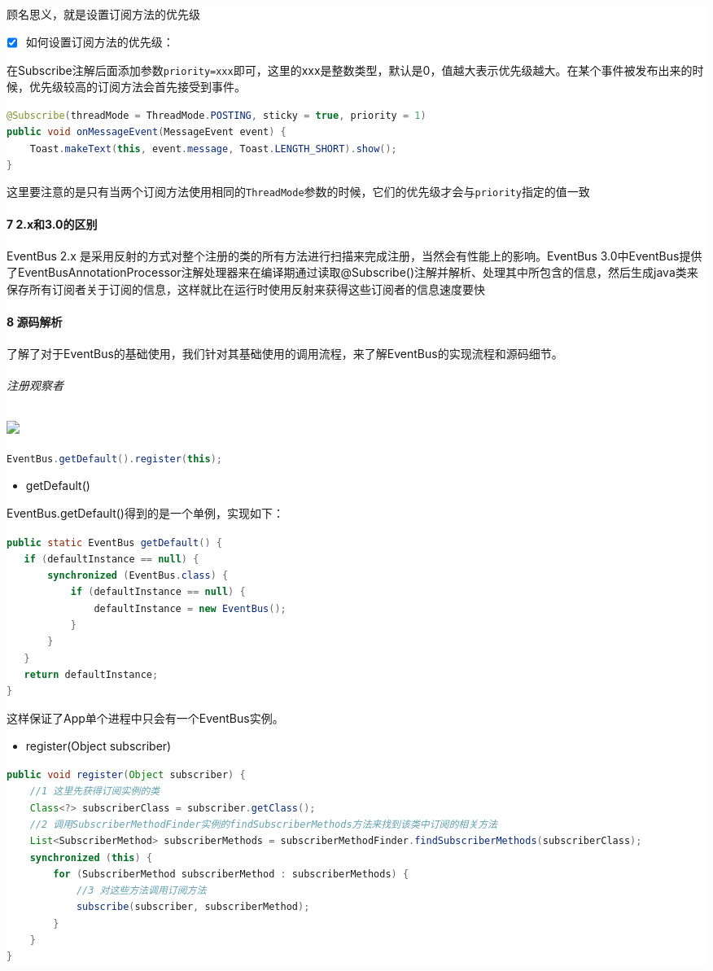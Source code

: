 顾名思义，就是设置订阅方法的优先级

- [x] 如何设置订阅方法的优先级：

在Subscribe注解后面添加参数`priority=xxx`即可，这里的xxx是整数类型，默认是0，值越大表示优先级越大。在某个事件被发布出来的时候，优先级较高的订阅方法会首先接受到事件。

```java
@Subscribe(threadMode = ThreadMode.POSTING, sticky = true, priority = 1)
public void onMessageEvent(MessageEvent event) {
    Toast.makeText(this, event.message, Toast.LENGTH_SHORT).show();
}
```

这里要注意的是只有当两个订阅方法使用相同的`ThreadMode`参数的时候，它们的优先级才会与`priority`指定的值一致

#### 7 2.x和3.0的区别

EventBus 2.x 是采用反射的方式对整个注册的类的所有方法进行扫描来完成注册，当然会有性能上的影响。EventBus 3.0中EventBus提供了EventBusAnnotationProcessor注解处理器来在编译期通过读取@Subscribe()注解并解析、处理其中所包含的信息，然后生成java类来保存所有订阅者关于订阅的信息，这样就比在运行时使用反射来获得这些订阅者的信息速度要快

#### 8 源码解析

了解了对于EventBus的基础使用，我们针对其基础使用的调用流程，来了解EventBus的实现流程和源码细节。

###### 注册观察者

![](https://raw.githubusercontent.com/iRGboy/photoWarehouse/master/注册观察者.png)

```java
EventBus.getDefault().register(this);
```

- getDefault()

EventBus.getDefault()得到的是一个单例，实现如下：

```java
public static EventBus getDefault() {  
   if (defaultInstance == null) {  
       synchronized (EventBus.class) {  
           if (defaultInstance == null) {  
               defaultInstance = new EventBus();  
           }  
       }  
   }  
   return defaultInstance;  
} 
```

这样保证了App单个进程中只会有一个EventBus实例。

- register(Object subscriber)

```java
public void register(Object subscriber) {
    //1 这里先获得订阅实例的类
    Class<?> subscriberClass = subscriber.getClass();
    //2 调用SubscriberMethodFinder实例的findSubscriberMethods方法来找到该类中订阅的相关方法
    List<SubscriberMethod> subscriberMethods = subscriberMethodFinder.findSubscriberMethods(subscriberClass);
    synchronized (this) {
        for (SubscriberMethod subscriberMethod : subscriberMethods) {
            //3 对这些方法调用订阅方法
            subscribe(subscriber, subscriberMethod);
        }
    }
}
```
